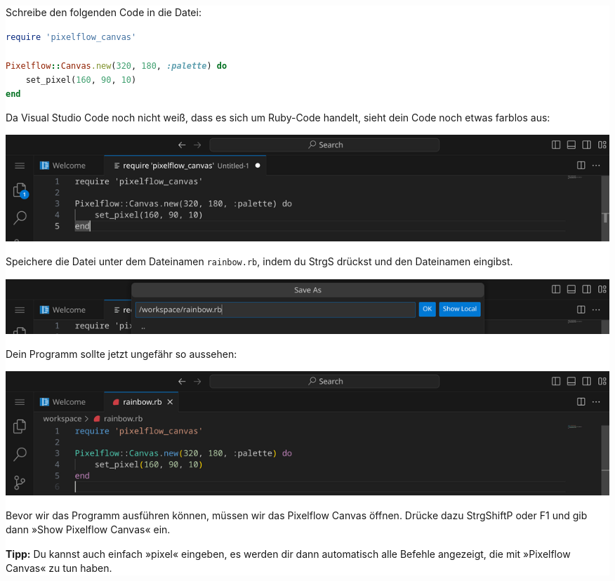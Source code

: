 Schreibe den folgenden Code in die Datei:

```ruby
require 'pixelflow_canvas'

Pixelflow::Canvas.new(320, 180, :palette) do
    set_pixel(160, 90, 10)
end
```

Da Visual Studio Code noch nicht weiß, dass es sich um Ruby-Code handelt, sieht dein Code noch etwas farblos aus:

<img class='full' src='no-syntax-highlighting.webp'>

Speichere die Datei unter dem Dateinamen `rainbow.rb`, indem du <span class='key'>Strg</span><span class='key'>S</span> drückst und den Dateinamen eingibst. 

<img class='full' src='enter-filename.webp'>

Dein Programm sollte jetzt ungefähr so aussehen:

<img class='full' src='syntax-highlighting.webp'>

Bevor wir das Programm ausführen können, müssen wir das Pixelflow Canvas öffnen. Drücke dazu
<span class='key'>Strg</span><span class='key'>Shift</span><span class='key'>P</span> oder <span class='key'>F1</span>
und gib dann »Show Pixelflow Canvas« ein.

<div class='hint'>
    <strong>Tipp:</strong> Du kannst auch einfach »pixel« eingeben, es werden dir dann automatisch alle Befehle angezeigt, die mit »Pixelflow Canvas« zu tun haben.
</div>
